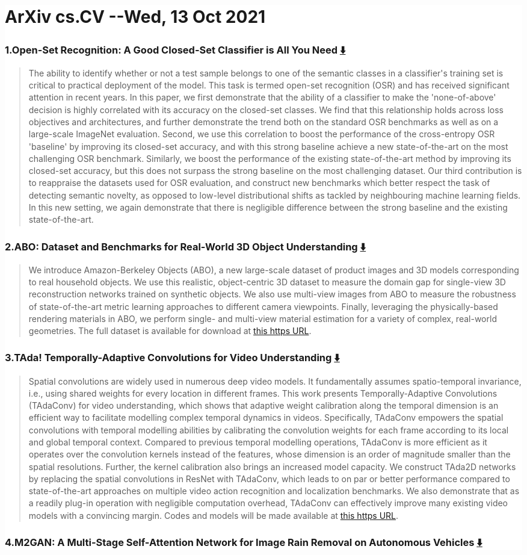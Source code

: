 # ArXiv cs.CV --Wed, 13 Oct 2021
### 1.Open-Set Recognition: A Good Closed-Set Classifier is All You Need  [ :arrow_down: ](https://arxiv.org/pdf/2110.06207.pdf)
>  The ability to identify whether or not a test sample belongs to one of the semantic classes in a classifier's training set is critical to practical deployment of the model. This task is termed open-set recognition (OSR) and has received significant attention in recent years. In this paper, we first demonstrate that the ability of a classifier to make the 'none-of-above' decision is highly correlated with its accuracy on the closed-set classes. We find that this relationship holds across loss objectives and architectures, and further demonstrate the trend both on the standard OSR benchmarks as well as on a large-scale ImageNet evaluation. Second, we use this correlation to boost the performance of the cross-entropy OSR 'baseline' by improving its closed-set accuracy, and with this strong baseline achieve a new state-of-the-art on the most challenging OSR benchmark. Similarly, we boost the performance of the existing state-of-the-art method by improving its closed-set accuracy, but this does not surpass the strong baseline on the most challenging dataset. Our third contribution is to reappraise the datasets used for OSR evaluation, and construct new benchmarks which better respect the task of detecting semantic novelty, as opposed to low-level distributional shifts as tackled by neighbouring machine learning fields. In this new setting, we again demonstrate that there is negligible difference between the strong baseline and the existing state-of-the-art.      
### 2.ABO: Dataset and Benchmarks for Real-World 3D Object Understanding  [ :arrow_down: ](https://arxiv.org/pdf/2110.06199.pdf)
>  We introduce Amazon-Berkeley Objects (ABO), a new large-scale dataset of product images and 3D models corresponding to real household objects. We use this realistic, object-centric 3D dataset to measure the domain gap for single-view 3D reconstruction networks trained on synthetic objects. We also use multi-view images from ABO to measure the robustness of state-of-the-art metric learning approaches to different camera viewpoints. Finally, leveraging the physically-based rendering materials in ABO, we perform single- and multi-view material estimation for a variety of complex, real-world geometries. The full dataset is available for download at <a class="link-external link-https" href="https://amazon-berkeley-objects.s3.amazonaws.com/index.html" rel="external noopener nofollow">this https URL</a>.      
### 3.TAda! Temporally-Adaptive Convolutions for Video Understanding  [ :arrow_down: ](https://arxiv.org/pdf/2110.06178.pdf)
>  Spatial convolutions are widely used in numerous deep video models. It fundamentally assumes spatio-temporal invariance, i.e., using shared weights for every location in different frames. This work presents Temporally-Adaptive Convolutions (TAdaConv) for video understanding, which shows that adaptive weight calibration along the temporal dimension is an efficient way to facilitate modelling complex temporal dynamics in videos. Specifically, TAdaConv empowers the spatial convolutions with temporal modelling abilities by calibrating the convolution weights for each frame according to its local and global temporal context. Compared to previous temporal modelling operations, TAdaConv is more efficient as it operates over the convolution kernels instead of the features, whose dimension is an order of magnitude smaller than the spatial resolutions. Further, the kernel calibration also brings an increased model capacity. We construct TAda2D networks by replacing the spatial convolutions in ResNet with TAdaConv, which leads to on par or better performance compared to state-of-the-art approaches on multiple video action recognition and localization benchmarks. We also demonstrate that as a readily plug-in operation with negligible computation overhead, TAdaConv can effectively improve many existing video models with a convincing margin. Codes and models will be made available at <a class="link-external link-https" href="https://github.com/alibaba-mmai-research/pytorch-video-understanding" rel="external noopener nofollow">this https URL</a>.      
### 4.M2GAN: A Multi-Stage Self-Attention Network for Image Rain Removal on Autonomous Vehicles  [ :arrow_down: ](https://arxiv.org/pdf/2110.06164.pdf)